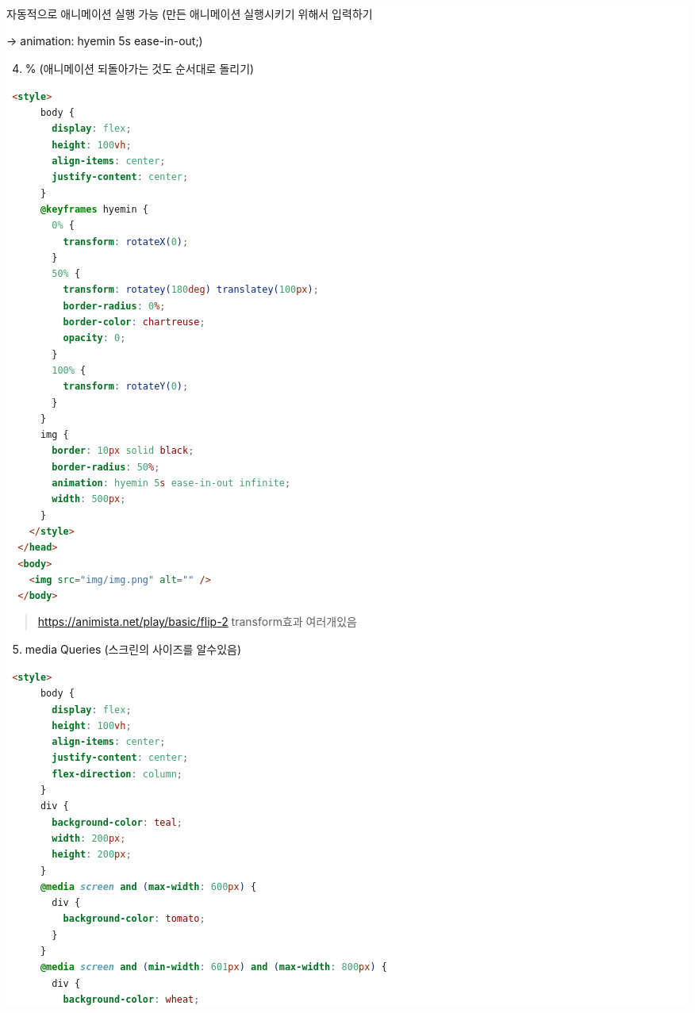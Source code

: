 자동적으로 애니메이션 실행 가능 (만든 애니메이션 실행시키기 위해서 입력하기

->   animation: hyemin 5s ease-in-out;)

4. %    (애니메이션 되돌아가는 것도 순서대로 돌리기)

```html
 <style>
      body {
        display: flex;
        height: 100vh;
        align-items: center;
        justify-content: center;
      }
      @keyframes hyemin {
        0% {
          transform: rotateX(0);
        }
        50% {
          transform: rotatey(180deg) translatey(100px);
          border-radius: 0%;
          border-color: chartreuse;
          opacity: 0;
        }
        100% {
          transform: rotateY(0);
        }
      }
      img {
        border: 10px solid black;
        border-radius: 50%;
        animation: hyemin 5s ease-in-out infinite;
        width: 500px;
      }
    </style>
  </head>
  <body>
    <img src="img/img.png" alt="" />
  </body>
```

> https://animista.net/play/basic/flip-2   transform효과 여러개있음

5. media Queries (스크린의 사이즈를 알수있음)

```html
 <style>
      body {
        display: flex;
        height: 100vh;
        align-items: center;
        justify-content: center;
        flex-direction: column;
      }
      div {
        background-color: teal;
        width: 200px;
        height: 200px;
      }
      @media screen and (max-width: 600px) {
        div {
          background-color: tomato;
        }
      }
      @media screen and (min-width: 601px) and (max-width: 800px) {
        div {
          background-color: wheat;
```